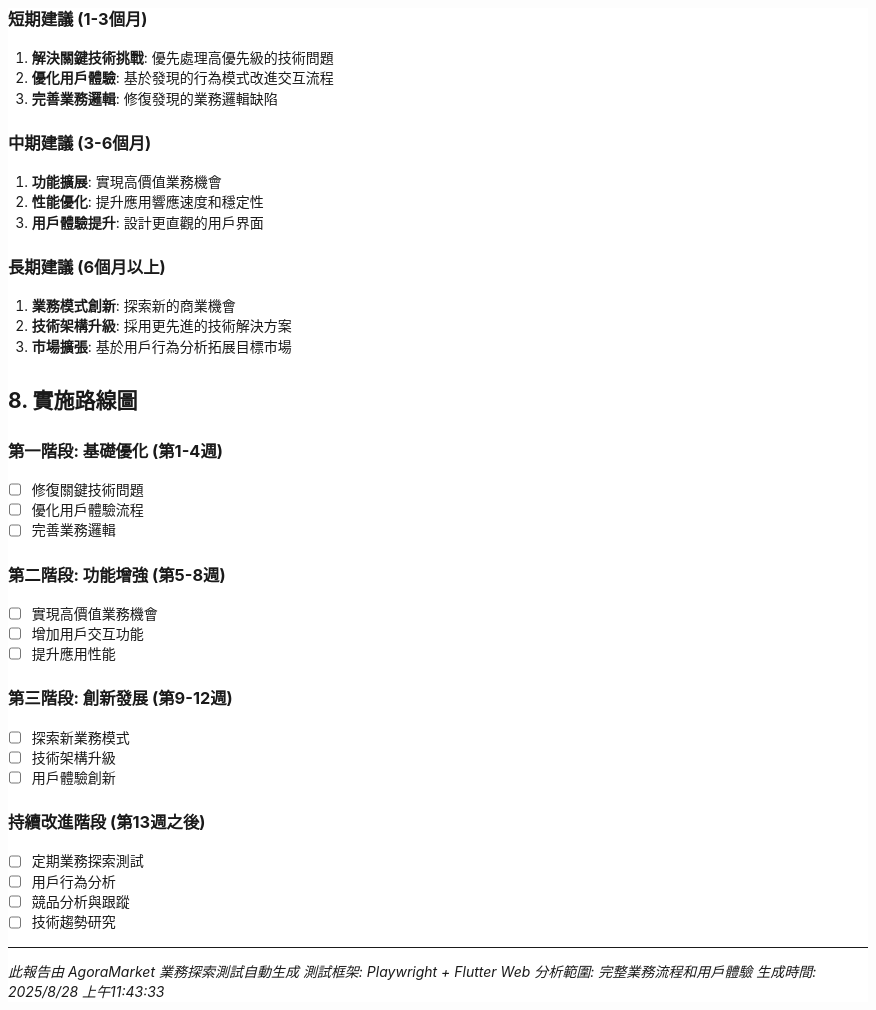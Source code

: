 ### 短期建議 (1-3個月)
1. **解決關鍵技術挑戰**: 優先處理高優先級的技術問題
2. **優化用戶體驗**: 基於發現的行為模式改進交互流程
3. **完善業務邏輯**: 修復發現的業務邏輯缺陷

### 中期建議 (3-6個月)
1. **功能擴展**: 實現高價值業務機會
2. **性能優化**: 提升應用響應速度和穩定性
3. **用戶體驗提升**: 設計更直觀的用戶界面

### 長期建議 (6個月以上)
1. **業務模式創新**: 探索新的商業機會
2. **技術架構升級**: 採用更先進的技術解決方案
3. **市場擴張**: 基於用戶行為分析拓展目標市場

## 8. 實施路線圖

### 第一階段: 基礎優化 (第1-4週)
- [ ] 修復關鍵技術問題
- [ ] 優化用戶體驗流程
- [ ] 完善業務邏輯

### 第二階段: 功能增強 (第5-8週)
- [ ] 實現高價值業務機會
- [ ] 增加用戶交互功能
- [ ] 提升應用性能

### 第三階段: 創新發展 (第9-12週)
- [ ] 探索新業務模式
- [ ] 技術架構升級
- [ ] 用戶體驗創新

### 持續改進階段 (第13週之後)
- [ ] 定期業務探索測試
- [ ] 用戶行為分析
- [ ] 競品分析與跟蹤
- [ ] 技術趨勢研究

---

*此報告由 AgoraMarket 業務探索測試自動生成*
*測試框架: Playwright + Flutter Web*
*分析範圍: 完整業務流程和用戶體驗*
*生成時間: 2025/8/28 上午11:43:33*
